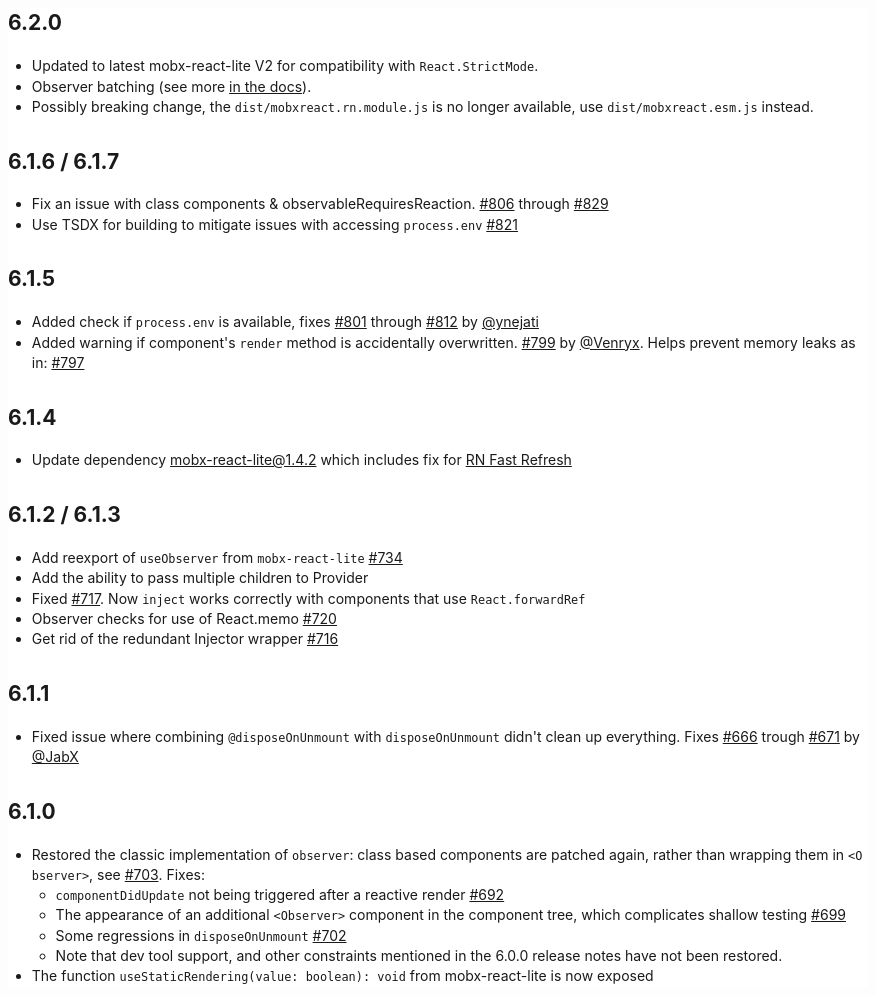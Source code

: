 ## 6.2.0

-   Updated to latest mobx-react-lite V2 for compatibility with `React.StrictMode`.
-   Observer batching (see more [in the docs](https://github.com/mobxjs/mobx-react-lite/#observer-batching)).
-   Possibly breaking change, the `dist/mobxreact.rn.module.js` is no longer available, use `dist/mobxreact.esm.js` instead.

## 6.1.6 / 6.1.7

-   Fix an issue with class components & observableRequiresReaction. [#806](https://github.com/mobxjs/mobx-react/issues/806) through [#829](https://github.com/mobxjs/mobx-react/pull/829)
-   Use TSDX for building to mitigate issues with accessing `process.env` [#821](https://github.com/mobxjs/mobx-react/pull/821)

## 6.1.5

-   Added check if `process.env` is available, fixes [#801](https://github.com/mobxjs/mobx-react/issues/801) through [#812](https://github.com/mobxjs/mobx-react/pull/812) by [@ynejati](https://github.com/ynejati)
-   Added warning if component's `render` method is accidentally overwritten. [#799](https://github.com/mobxjs/mobx-react/pull/799) by [@Venryx](https://github.com/Venryx). Helps prevent memory leaks as in: [#797](https://github.com/mobxjs/mobx-react/issues/797)

## 6.1.4

-   Update dependency mobx-react-lite@1.4.2 which includes fix for [RN Fast Refresh](https://github.com/mobxjs/mobx-react-lite/issues/226)

## 6.1.2 / 6.1.3

-   Add reexport of `useObserver` from `mobx-react-lite` [#734](https://github.com/mobxjs/mobx-react/issues/734)
-   Add the ability to pass multiple children to Provider
-   Fixed [#717](https://github.com/mobxjs/mobx-react/issues/717). Now `inject` works correctly with components that use `React.forwardRef`
-   Observer checks for use of React.memo [#720](https://github.com/mobxjs/mobx-react/issues/720)
-   Get rid of the redundant Injector wrapper [#716](https://github.com/mobxjs/mobx-react/pull/716)

## 6.1.1

-   Fixed issue where combining `@disposeOnUnmount` with `disposeOnUnmount` didn't clean up everything. Fixes [#666](https://github.com/mobxjs/mobx-react/issues/666) trough [#671](https://github.com/mobxjs/mobx-react/pull/671) by [@JabX](https://github.com/JabX)

## 6.1.0

-   Restored the classic implementation of `observer`: class based components are patched again, rather than wrapping them in `<Observer>`, see [#703](https://github.com/mobxjs/mobx-react/pull/703). Fixes:
    -   `componentDidUpdate` not being triggered after a reactive render [#692](https://github.com/mobxjs/mobx-react/issues/692)
    -   The appearance of an additional `<Observer>` component in the component tree, which complicates shallow testing [#699](https://github.com/mobxjs/mobx-react/issues/699)
    -   Some regressions in `disposeOnUnmount` [#702](https://github.com/mobxjs/mobx-react/issues/702)
    -   Note that dev tool support, and other constraints mentioned in the 6.0.0 release notes have not been restored.
-   The function `useStaticRendering(value: boolean): void` from mobx-react-lite is now exposed
